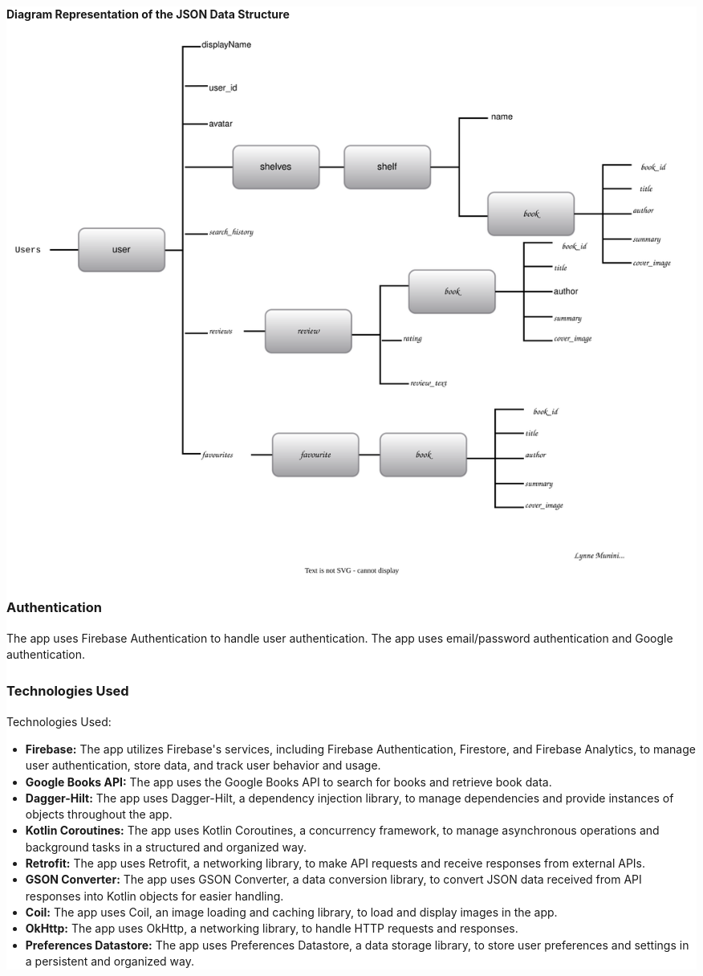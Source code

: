 **Diagram Representation of the JSON Data Structure**

<img src="images/diagram.svg" alt="Diagram" width="100%">

### Authentication

The app uses Firebase Authentication to handle user authentication. The app uses email/password
authentication and Google authentication. 

### Technologies Used
Technologies Used:
* **Firebase:** The app utilizes Firebase's services, including Firebase Authentication, Firestore, and Firebase Analytics, to manage user authentication, store data, and track user behavior and usage.
* **Google Books API:** The app uses the Google Books API to search for books and retrieve book data.
* **Dagger-Hilt:** The app uses Dagger-Hilt, a dependency injection library, to manage dependencies and provide instances of objects throughout the app.
* **Kotlin Coroutines:** The app uses Kotlin Coroutines, a concurrency framework, to manage asynchronous operations and background tasks in a structured and organized way.
* **Retrofit:** The app uses Retrofit, a networking library, to make API requests and receive responses from external APIs.
* **GSON Converter:** The app uses GSON Converter, a data conversion library, to convert JSON data received from API responses into Kotlin objects for easier handling.
* **Coil:** The app uses Coil, an image loading and caching library, to load and display images in the app.
* **OkHttp:** The app uses OkHttp, a networking library, to handle HTTP requests and responses.
* **Preferences Datastore:** The app uses Preferences Datastore, a data storage library, to store user preferences and settings in a persistent and organized way.